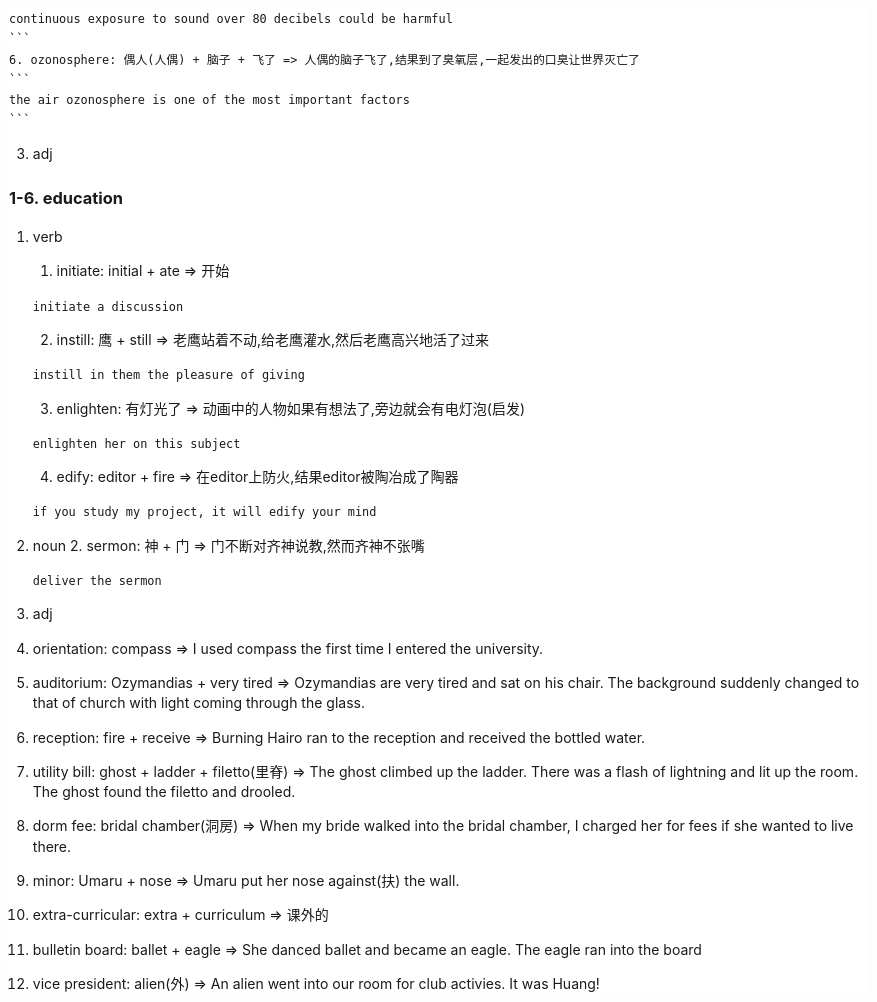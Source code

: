     continuous exposure to sound over 80 decibels could be harmful
    ```
    6. ozonosphere: 偶人(人偶) + 脑子 + 飞了 => 人偶的脑子飞了,结果到了臭氧层,一起发出的口臭让世界灭亡了
    ```
    the air ozonosphere is one of the most important factors
    ```
3. adj

### 1-6. education
1. verb
    1. initiate: initial + ate => 开始
    ```
    initiate a discussion
    ```
    2. instill: 鹰 + still => 老鹰站着不动,给老鹰灌水,然后老鹰高兴地活了过来
    ```
    instill in them the pleasure of giving
    ```
    3. enlighten: 有灯光了 => 动画中的人物如果有想法了,旁边就会有电灯泡(启发)
    ```
    enlighten her on this subject
    ```
    4. edify: editor + fire => 在editor上防火,结果editor被陶冶成了陶器
    ```
    if you study my project, it will edify your mind
    ```
2. noun
    2. sermon: 神 + 门 => 门不断对齐神说教,然而齐神不张嘴
    ```
    deliver the sermon
    ```
3. adj



1. orientation: compass => I used compass the first time I entered the university.

2. auditorium: Ozymandias + very tired => Ozymandias are very tired and sat on his chair. The background suddenly changed to that of church with light coming through the glass.

3. reception: fire + receive => Burning Hairo ran to the reception and received the bottled water.

4. utility bill: ghost + ladder + filetto(里脊) => The ghost climbed up the ladder. There was a flash of lightning and lit up the room. The ghost found the filetto and drooled.

5. dorm fee: bridal chamber(洞房) => When my bride walked into the bridal chamber, I charged her for fees if she wanted to live there.

6. minor: Umaru + nose => Umaru put her nose against(扶) the wall.

7. extra-curricular: extra + curriculum => 课外的

8. bulletin board: ballet + eagle => She danced ballet and became an eagle. The eagle ran into the board

9. vice president: alien(外) => An alien went into our room for club activies. It was Huang!
